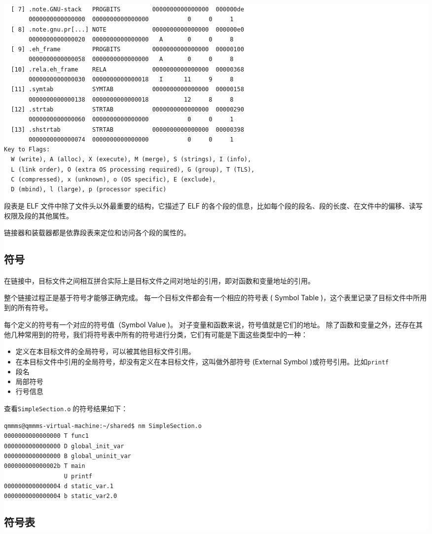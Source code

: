 ```
  [ 7] .note.GNU-stack   PROGBITS         0000000000000000  000000de
       0000000000000000  0000000000000000           0     0     1
  [ 8] .note.gnu.pr[...] NOTE             0000000000000000  000000e0
       0000000000000020  0000000000000000   A       0     0     8
  [ 9] .eh_frame         PROGBITS         0000000000000000  00000100
       0000000000000058  0000000000000000   A       0     0     8
  [10] .rela.eh_frame    RELA             0000000000000000  00000368
       0000000000000030  0000000000000018   I      11     9     8
  [11] .symtab           SYMTAB           0000000000000000  00000158
       0000000000000138  0000000000000018          12     8     8
  [12] .strtab           STRTAB           0000000000000000  00000290
       0000000000000060  0000000000000000           0     0     1
  [13] .shstrtab         STRTAB           0000000000000000  00000398
       0000000000000074  0000000000000000           0     0     1
Key to Flags:
  W (write), A (alloc), X (execute), M (merge), S (strings), I (info),
  L (link order), O (extra OS processing required), G (group), T (TLS),
  C (compressed), x (unknown), o (OS specific), E (exclude),
  D (mbind), l (large), p (processor specific)
```

段表是 ELF 文件中除了文件头以外最重要的结构，它描述了 ELF 的各个段的信息，比如每个段的段名、段的长度、在文件中的偏移、读写权限及段的其他属性。

链接器和装载器都是依靠段表来定位和访问各个段的属性的。

## 符号

在链接中，目标文件之间相互拼合实际上是目标文件之间对地址的引用，即对函数和变量地址的引用。

整个链接过程正是基于符号才能够正确完成。 每一个目标文件都会有一个相应的符号表 ( Symbol Table )，这个表里记录了目标文件中所用到的所有符号。

每个定义的符号有一个对应的符号值（Symbol Value )。 对子变量和函数来说，符号值就是它们的地址。 除了函数和变量之外，还存在其他几种常用到的符号，我们将符号表中所有的符号进行分类，它们有可能是下面这些类型中的一种：

- 定义在本目标文件的全局符号，可以被其他目标文件引用。
- 在本目标文件中引用的全局符号，却没有定义在本目标文件，这叫做外部符号 (External Symbol )或符号引用。比如`printf`
- 段名
- 局部符号
- 行号信息

查看`SimpleSection.o` 的符号结果如下：

```
qmmms@qmmms-virtual-machine:~/shared$ nm SimpleSection.o
0000000000000000 T func1
0000000000000000 D global_init_var
0000000000000000 B global_uninit_var
000000000000002b T main
                 U printf
0000000000000004 d static_var.1
0000000000000004 b static_var2.0
```

## 符号表
